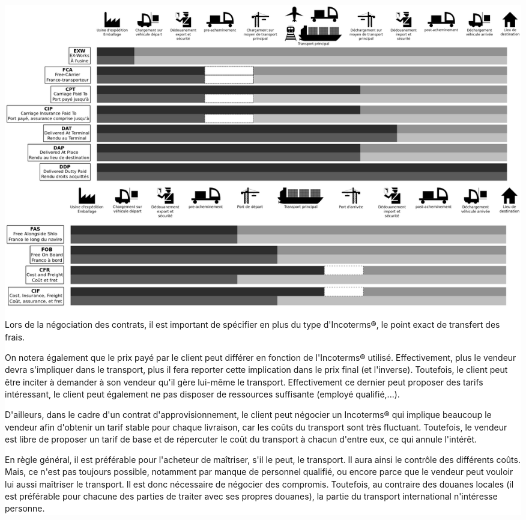 
<img src="/img/original/incoterms_multimodaux.png" alt="Incoterms multimodaux" title="Incoterms multimodaux" width="900" />

<img src="/img/original/incoterms_maritimes.png" alt="Incoterms maritimes" title="Incoterms maritimes" width="900" />

Lors de la négociation des contrats, il est important de spécifier en plus du type d'Incoterms&#174;, le point exact de transfert des frais.

On notera également que le prix payé par le client peut différer en fonction de l'Incoterms&#174; utilisé. Effectivement, plus le vendeur devra
s'impliquer dans le transport, plus il fera reporter cette implication dans le prix final (et l'inverse). Toutefois, le client peut être inciter à
demander à son vendeur qu'il gère lui-même le transport. Effectivement ce dernier peut proposer des tarifs intéressant, le client peut également 
ne pas disposer de ressources suffisante (employé qualifié,...). 

D'ailleurs, dans le cadre d'un contrat d'approvisionnement, le client peut négocier un Incoterms&#174; qui implique beaucoup le vendeur afin 
d'obtenir un tarif stable pour chaque livraison, car les coûts du transport sont très fluctuant. Toutefois, le vendeur est libre de proposer un 
tarif de base et de répercuter le coût du transport à chacun d'entre eux, ce qui annule l'intérêt.

En règle général, il est préférable pour l'acheteur de maîtriser, s'il le peut, le transport. Il aura ainsi le contrôle des différents coûts. 
Mais, ce n'est pas toujours possible, notamment par manque de personnel qualifié, ou encore parce que le vendeur peut vouloir lui aussi maîtriser
le transport. Il est donc nécessaire de négocier des compromis. Toutefois, au contraire des douanes locales (il est préférable pour chacune des 
parties de traiter avec ses propres douanes), la partie du transport international n'intéresse personne.
